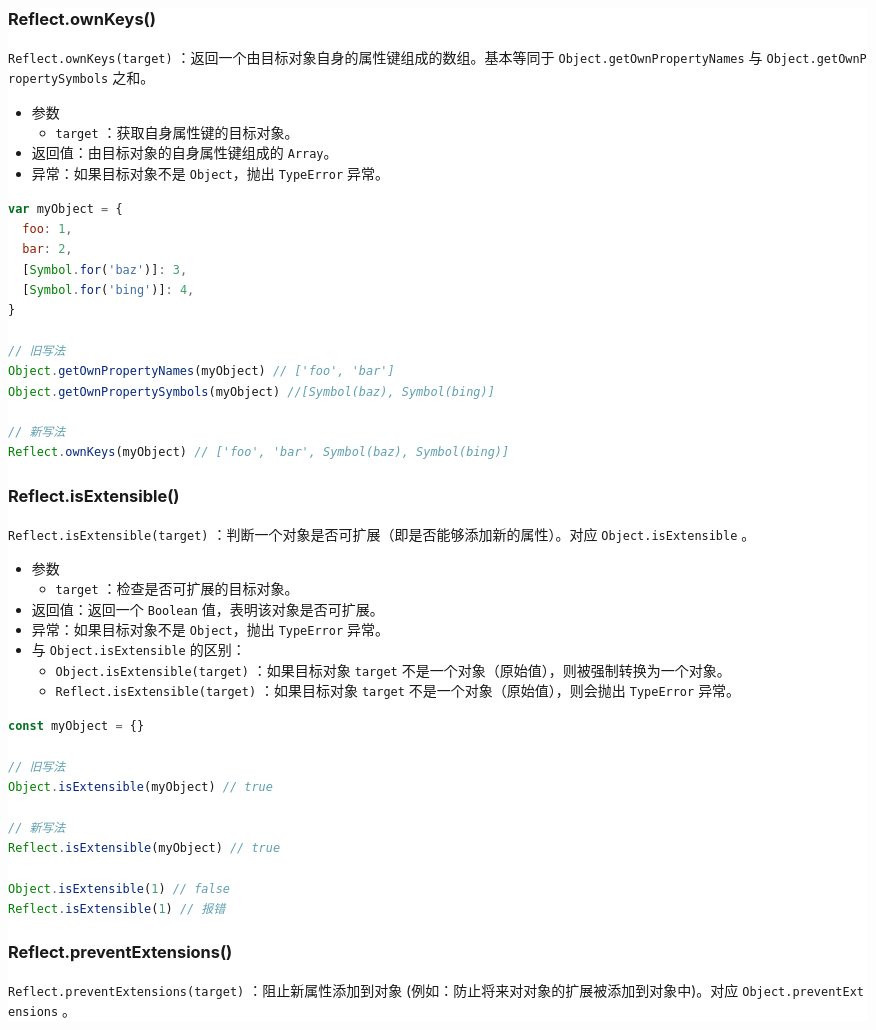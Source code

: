 ### Reflect.ownKeys()

`Reflect.ownKeys(target)` ：返回一个由目标对象自身的属性键组成的数组。基本等同于 `Object.getOwnPropertyNames` 与 `Object.getOwnPropertySymbols` 之和。

- 参数
  - `target` ：获取自身属性键的目标对象。
- 返回值：由目标对象的自身属性键组成的 `Array`。
- 异常：如果目标对象不是 `Object`，抛出 `TypeError` 异常。

```javascript
var myObject = {
  foo: 1,
  bar: 2,
  [Symbol.for('baz')]: 3,
  [Symbol.for('bing')]: 4,
}

// 旧写法
Object.getOwnPropertyNames(myObject) // ['foo', 'bar']
Object.getOwnPropertySymbols(myObject) //[Symbol(baz), Symbol(bing)]

// 新写法
Reflect.ownKeys(myObject) // ['foo', 'bar', Symbol(baz), Symbol(bing)]
```

### Reflect.isExtensible()

`Reflect.isExtensible(target)` ：判断一个对象是否可扩展（即是否能够添加新的属性）。对应 `Object.isExtensible` 。

- 参数
  - `target` ：检查是否可扩展的目标对象。
- 返回值：返回一个 `Boolean` 值，表明该对象是否可扩展。
- 异常：如果目标对象不是 `Object`，抛出 `TypeError` 异常。
- 与 `Object.isExtensible` 的区别：
  - `Object.isExtensible(target)` ：如果目标对象 `target` 不是一个对象（原始值），则被强制转换为一个对象。
  - `Reflect.isExtensible(target)` ：如果目标对象 `target` 不是一个对象（原始值），则会抛出 `TypeError` 异常。

```javascript
const myObject = {}

// 旧写法
Object.isExtensible(myObject) // true

// 新写法
Reflect.isExtensible(myObject) // true

Object.isExtensible(1) // false
Reflect.isExtensible(1) // 报错
```

### Reflect.preventExtensions()

`Reflect.preventExtensions(target)` ：阻止新属性添加到对象 (例如：防止将来对对象的扩展被添加到对象中)。对应 `Object.preventExtensions` 。
